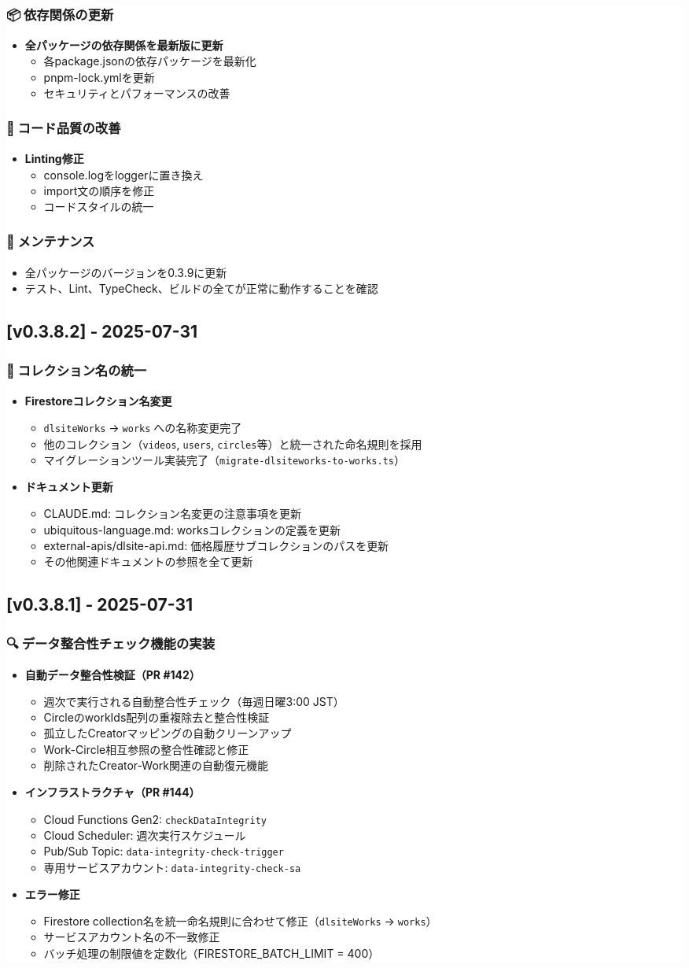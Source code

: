 ### 📦 依存関係の更新

- **全パッケージの依存関係を最新版に更新**
  - 各package.jsonの依存パッケージを最新化
  - pnpm-lock.ymlを更新
  - セキュリティとパフォーマンスの改善

### 🐛 コード品質の改善

- **Linting修正**
  - console.logをloggerに置き換え
  - import文の順序を修正
  - コードスタイルの統一

### 🔧 メンテナンス

- 全パッケージのバージョンを0.3.9に更新
- テスト、Lint、TypeCheck、ビルドの全てが正常に動作することを確認

## [v0.3.8.2] - 2025-07-31

### 🔄 コレクション名の統一

- **Firestoreコレクション名変更**
  - `dlsiteWorks` → `works` への名称変更完了
  - 他のコレクション（`videos`, `users`, `circles`等）と統一された命名規則を採用
  - マイグレーションツール実装完了（`migrate-dlsiteworks-to-works.ts`）

- **ドキュメント更新**
  - CLAUDE.md: コレクション名変更の注意事項を更新
  - ubiquitous-language.md: worksコレクションの定義を更新
  - external-apis/dlsite-api.md: 価格履歴サブコレクションのパスを更新
  - その他関連ドキュメントの参照を全て更新

## [v0.3.8.1] - 2025-07-31

### 🔍 データ整合性チェック機能の実装

- **自動データ整合性検証（PR #142）**
  - 週次で実行される自動整合性チェック（毎週日曜3:00 JST）
  - CircleのworkIds配列の重複除去と整合性検証
  - 孤立したCreatorマッピングの自動クリーンアップ
  - Work-Circle相互参照の整合性確認と修正
  - 削除されたCreator-Work関連の自動復元機能

- **インフラストラクチャ（PR #144）**
  - Cloud Functions Gen2: `checkDataIntegrity`
  - Cloud Scheduler: 週次実行スケジュール
  - Pub/Sub Topic: `data-integrity-check-trigger`
  - 専用サービスアカウント: `data-integrity-check-sa`

- **エラー修正**
  - Firestore collection名を統一命名規則に合わせて修正（`dlsiteWorks` → `works`）
  - サービスアカウント名の不一致修正
  - バッチ処理の制限値を定数化（FIRESTORE_BATCH_LIMIT = 400）
